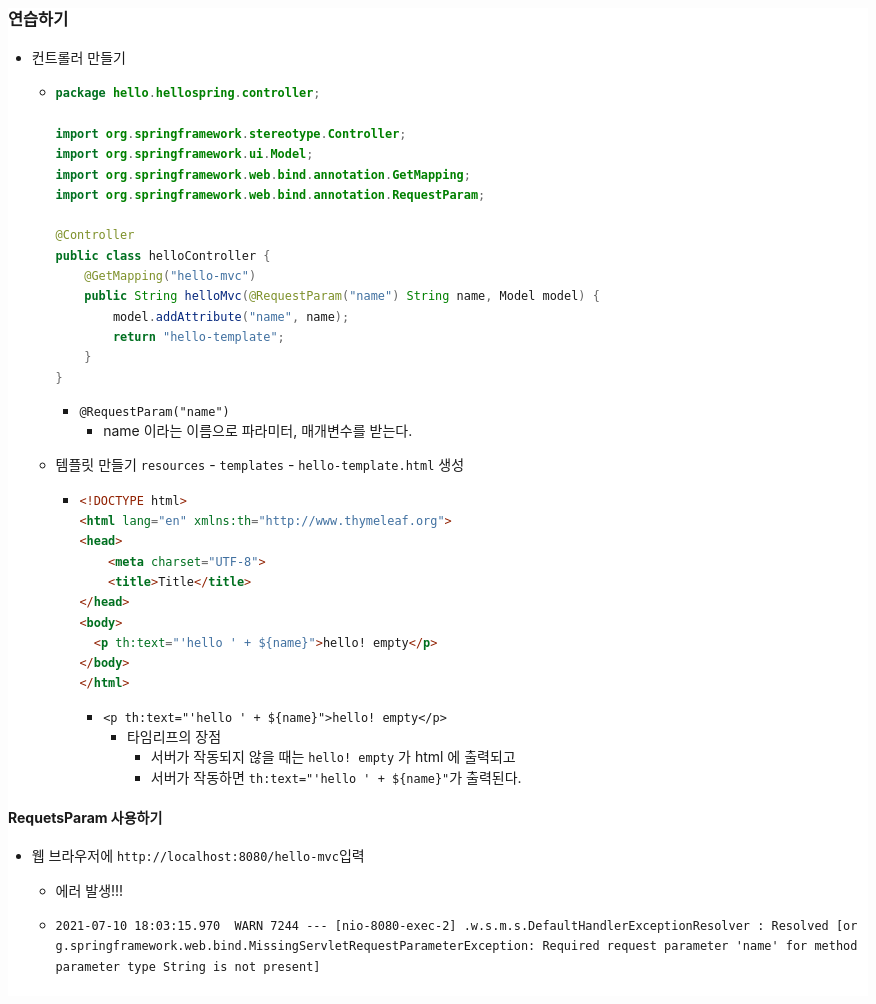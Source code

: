 

### 연습하기

- 컨트롤러 만들기

  - ```java
    package hello.hellospring.controller;
    
    import org.springframework.stereotype.Controller;
    import org.springframework.ui.Model;
    import org.springframework.web.bind.annotation.GetMapping;
    import org.springframework.web.bind.annotation.RequestParam;
    
    @Controller
    public class helloController {
        @GetMapping("hello-mvc")
        public String helloMvc(@RequestParam("name") String name, Model model) {
            model.addAttribute("name", name);
            return "hello-template";
        }
    }
    ```

    - `@RequestParam("name")`
      - name 이라는 이름으로 파라미터, 매개변수를 받는다.

  - 템플릿 만들기
    `resources` - `templates` - `hello-template.html` 생성

    - ```html
      <!DOCTYPE html>
      <html lang="en" xmlns:th="http://www.thymeleaf.org">
      <head>
          <meta charset="UTF-8">
          <title>Title</title>
      </head>
      <body>
        <p th:text="'hello ' + ${name}">hello! empty</p>
      </body>
      </html>
      ```

      - `<p th:text="'hello ' + ${name}">hello! empty</p>`
        - 타임리프의 장점
          - 서버가 작동되지 않을 때는 `hello! empty` 가 html 에 출력되고
          - 서버가 작동하면 `th:text="'hello ' + ${name}"`가 출력된다.

#### RequetsParam 사용하기

- 웹 브라우저에 `http://localhost:8080/hello-mvc`입력

  - 에러 발생!!!

  - ```console
    2021-07-10 18:03:15.970  WARN 7244 --- [nio-8080-exec-2] .w.s.m.s.DefaultHandlerExceptionResolver : Resolved [org.springframework.web.bind.MissingServletRequestParameterException: Required request parameter 'name' for method parameter type String is not present]
    